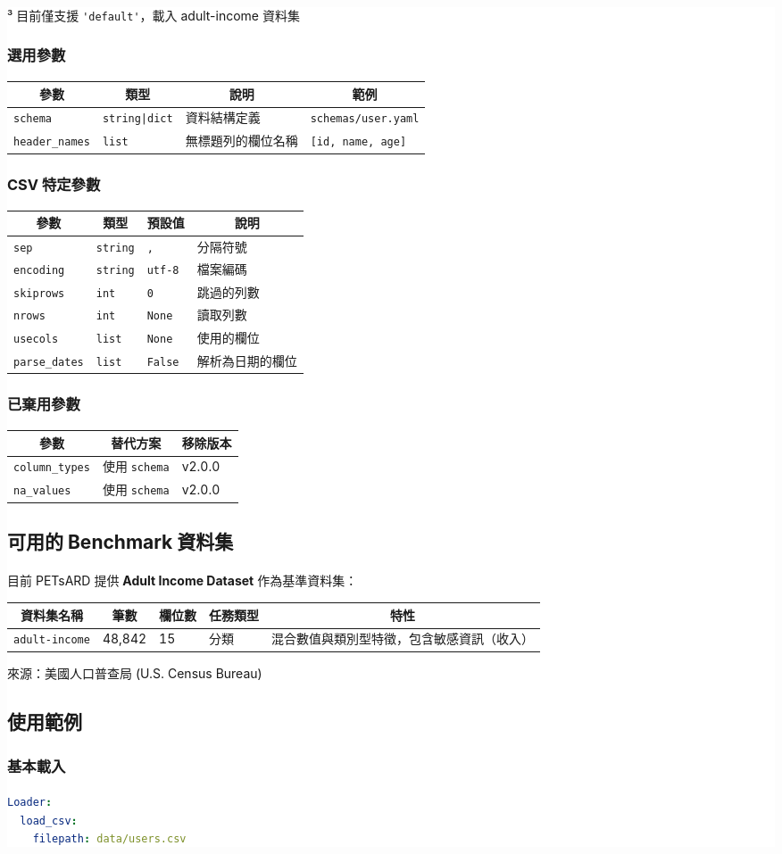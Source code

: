 ³ 目前僅支援 `'default'`，載入 adult-income 資料集

### 選用參數

| 參數 | 類型 | 說明 | 範例 |
|------|------|------|------|
| `schema` | `string\|dict` | 資料結構定義 | `schemas/user.yaml` |
| `header_names` | `list` | 無標題列的欄位名稱 | `[id, name, age]` |

### CSV 特定參數

| 參數 | 類型 | 預設值 | 說明 |
|------|------|--------|------|
| `sep` | `string` | `,` | 分隔符號 |
| `encoding` | `string` | `utf-8` | 檔案編碼 |
| `skiprows` | `int` | `0` | 跳過的列數 |
| `nrows` | `int` | `None` | 讀取列數 |
| `usecols` | `list` | `None` | 使用的欄位 |
| `parse_dates` | `list` | `False` | 解析為日期的欄位 |

### 已棄用參數

| 參數 | 替代方案 | 移除版本 |
|------|----------|----------|
| `column_types` | 使用 `schema` | v2.0.0 |
| `na_values` | 使用 `schema` | v2.0.0 |

## 可用的 Benchmark 資料集

目前 PETsARD 提供 **Adult Income Dataset** 作為基準資料集：

| 資料集名稱 | 筆數 | 欄位數 | 任務類型 | 特性 |
|------------|------|--------|----------|------|
| `adult-income` | 48,842 | 15 | 分類 | 混合數值與類別型特徵，包含敏感資訊（收入） |

來源：美國人口普查局 (U.S. Census Bureau)

## 使用範例

### 基本載入

```yaml
Loader:
  load_csv:
    filepath: data/users.csv
```
